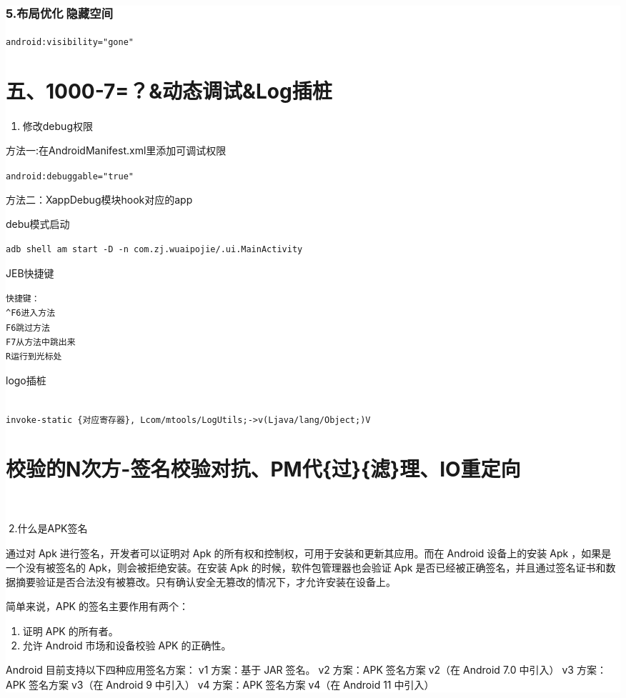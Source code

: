 ### 5.布局优化 隐藏空间

```
android:visibility="gone"
```

# 五、1000-7=？&动态调试&Log插桩

1.  修改debug权限

   方法一:在AndroidManifest.xml里添加可调试权限

   ```
   android:debuggable="true"
   ```

   方法二：XappDebug模块hook对应的app

   debu模式启动

   ```
   adb shell am start -D -n com.zj.wuaipojie/.ui.MainActivity
   ```

   JEB快捷键

   ```
   快捷键：
   ^F6进入方法
   F6跳过方法
   F7从方法中跳出来
   R运行到光标处
   ```

   logo插桩

   ```
   
   invoke-static {对应寄存器}, Lcom/mtools/LogUtils;->v(Ljava/lang/Object;)V
   
   ```

   # 校验的N次方-签名校验对抗、PM代{过}{滤}理、IO重定向

​	

​	2.什么是APK签名

通过对 Apk 进行签名，开发者可以证明对 Apk 的所有权和控制权，可用于安装和更新其应用。而在 Android 设备上的安装 Apk ，如果是一个没有被签名的 Apk，则会被拒绝安装。在安装 Apk 的时候，软件包管理器也会验证 Apk 是否已经被正确签名，并且通过签名证书和数据摘要验证是否合法没有被篡改。只有确认安全无篡改的情况下，才允许安装在设备上。

简单来说，APK 的签名主要作用有两个：

1. 证明 APK 的所有者。
2. 允许 Android 市场和设备校验 APK 的正确性。

Android 目前支持以下四种应用签名方案：
v1 方案：基于 JAR 签名。
v2 方案：APK 签名方案 v2（在 Android 7.0 中引入）
v3 方案：APK 签名方案 v3（在 Android 9 中引入）
v4 方案：APK 签名方案 v4（在 Android 11 中引入）
